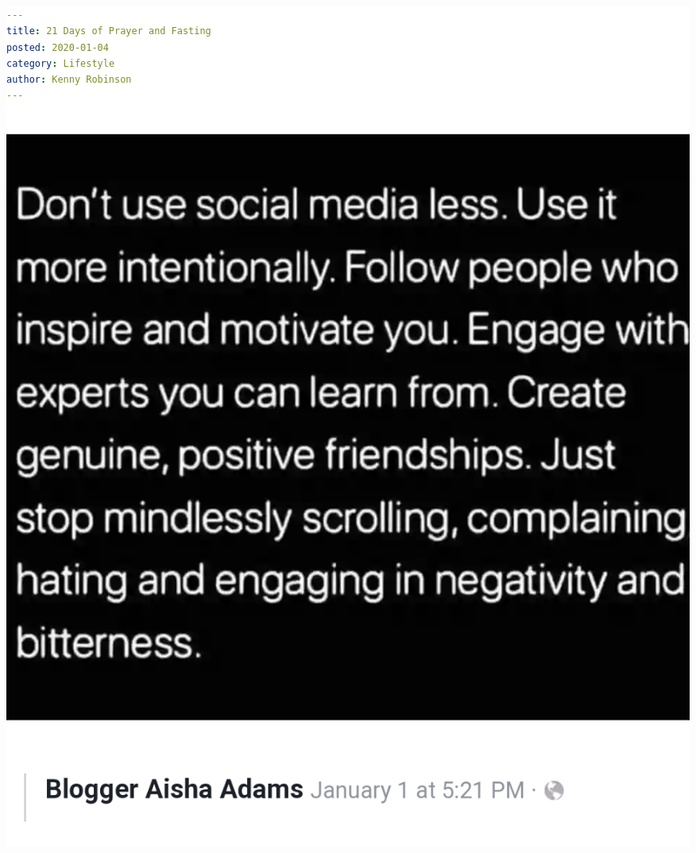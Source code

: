```yaml
---
title: 21 Days of Prayer and Fasting
posted: 2020-01-04
category: Lifestyle
author: Kenny Robinson
---
```


![Post about using social media more intently](/images/2020.01.04-21-days-of-prayer-and-fasting.png)
